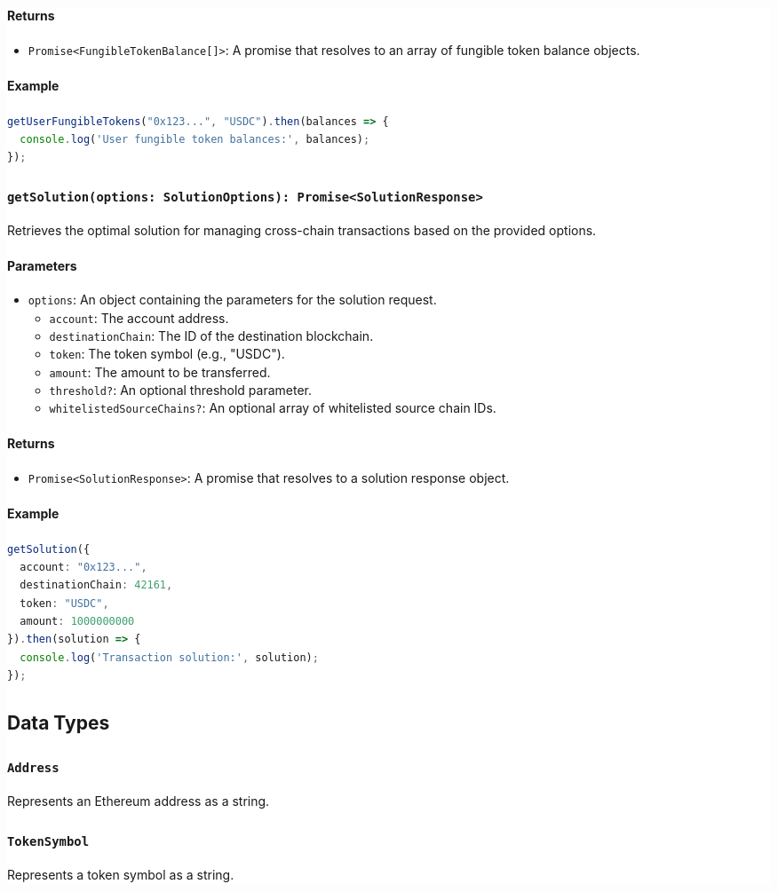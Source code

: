 #### Returns

- `Promise<FungibleTokenBalance[]>`: A promise that resolves to an array of fungible token balance objects.

#### Example

```typescript
getUserFungibleTokens("0x123...", "USDC").then(balances => {
  console.log('User fungible token balances:', balances);
});
```

### `getSolution(options: SolutionOptions): Promise<SolutionResponse>`

Retrieves the optimal solution for managing cross-chain transactions based on the provided options.

#### Parameters

- `options`: An object containing the parameters for the solution request.
    - `account`: The account address.
    - `destinationChain`: The ID of the destination blockchain.
    - `token`: The token symbol (e.g., "USDC").
    - `amount`: The amount to be transferred.
    - `threshold?`: An optional threshold parameter.
    - `whitelistedSourceChains?`: An optional array of whitelisted source chain IDs.

#### Returns

- `Promise<SolutionResponse>`: A promise that resolves to a solution response object.

#### Example

```typescript
getSolution({
  account: "0x123...",
  destinationChain: 42161,
  token: "USDC",
  amount: 1000000000
}).then(solution => {
  console.log('Transaction solution:', solution);
});
```

## Data Types

### `Address`

Represents an Ethereum address as a string.

### `TokenSymbol`

Represents a token symbol as a string.
